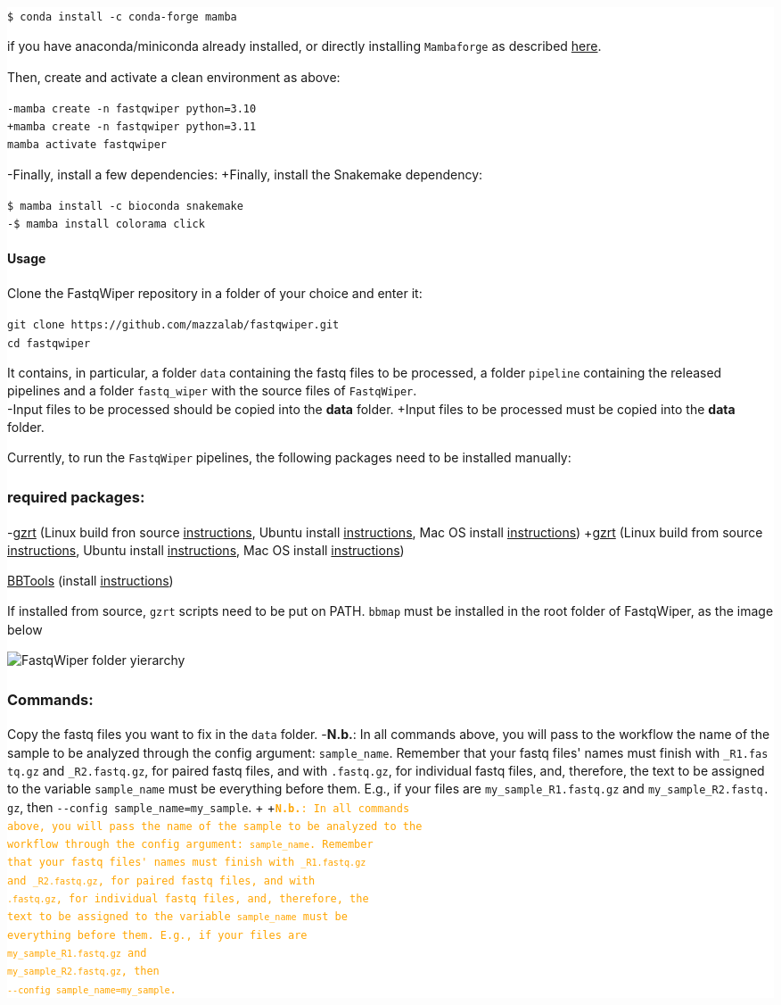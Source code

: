  `$ conda install -c conda-forge mamba`
 
 if you have anaconda/miniconda already installed, or directly installing `Mambaforge` as described [here](https://github.com/conda-forge/miniforge#mambaforge).
 
 
 Then, create and activate a clean environment as above:
 
 ```
-mamba create -n fastqwiper python=3.10
+mamba create -n fastqwiper python=3.11
 mamba activate fastqwiper
 ```
-Finally, install a few dependencies:
+Finally, install the Snakemake dependency:
 
 ```
 $ mamba install -c bioconda snakemake
-$ mamba install colorama click
 ```
 
 
 #### Usage
 Clone the FastqWiper repository in a folder of your choice and enter it:
 
 ```
 git clone https://github.com/mazzalab/fastqwiper.git
 cd fastqwiper
 ```
 
 It contains, in particular, a folder `data` containing the fastq files to be processed, a folder `pipeline` containing the released pipelines and a folder `fastq_wiper` with the source files of `FastqWiper`. <br/>
-Input files to be processed should be copied into the **data** folder.
+Input files to be processed must be copied into the **data** folder.
 
 Currently, to run the `FastqWiper` pipelines, the following packages need to be installed manually:
 
 ### required packages:
-[gzrt](https://github.com/arenn/gzrt) (Linux build fron source [instructions](https://github.com/arenn/gzrt/blob/master/README.build), Ubuntu install [instructions](https://howtoinstall.co/en/gzrt), Mac OS install [instructions](https://formulae.brew.sh/formula/gzrt))
+[gzrt](https://github.com/arenn/gzrt) (Linux build from source [instructions](https://github.com/arenn/gzrt/blob/master/README.build), Ubuntu install [instructions](https://howtoinstall.co/en/gzrt), Mac OS install [instructions](https://formulae.brew.sh/formula/gzrt))
 
 [BBTools](https://jgi.doe.gov/data-and-tools/software-tools/bbtools/) (install [instructions](https://jgi.doe.gov/data-and-tools/software-tools/bbtools/bb-tools-user-guide/installation-guide/))
 
 If installed from source, `gzrt` scripts need to be put on PATH. `bbmap` must be installed in the root folder of FastqWiper, as the image below
 
 ![FastqWiper folder yierarchy](assets/hierarchy.png)
 
 ### Commands:
 Copy the fastq files you want to fix in the `data` folder.
-**N.b.**: In all commands above, you will pass to the workflow the name of the sample to be analyzed through the config argument: `sample_name`. Remember that your fastq files' names must finish with `_R1.fastq.gz` and `_R2.fastq.gz`, for paired fastq files, and with `.fastq.gz`, for individual fastq files, and, therefore, the text to be assigned to the variable `sample_name` must be everything before them. E.g., if your files are `my_sample_R1.fastq.gz` and `my_sample_R2.fastq.gz`, then `--config sample_name=my_sample`.
+
+<code style="color : orange">**N.b.**: In all commands above, you will pass the name of the sample to be analyzed to the workflow through the config argument: `sample_name`. Remember that your fastq files' names must finish with `_R1.fastq.gz` and `_R2.fastq.gz`, for paired fastq files, and with `.fastq.gz`, for individual fastq files, and, therefore, the text to be assigned to the variable `sample_name` must be everything before them. E.g., if your files are `my_sample_R1.fastq.gz` and `my_sample_R2.fastq.gz`, then `--config sample_name=my_sample`.</code>